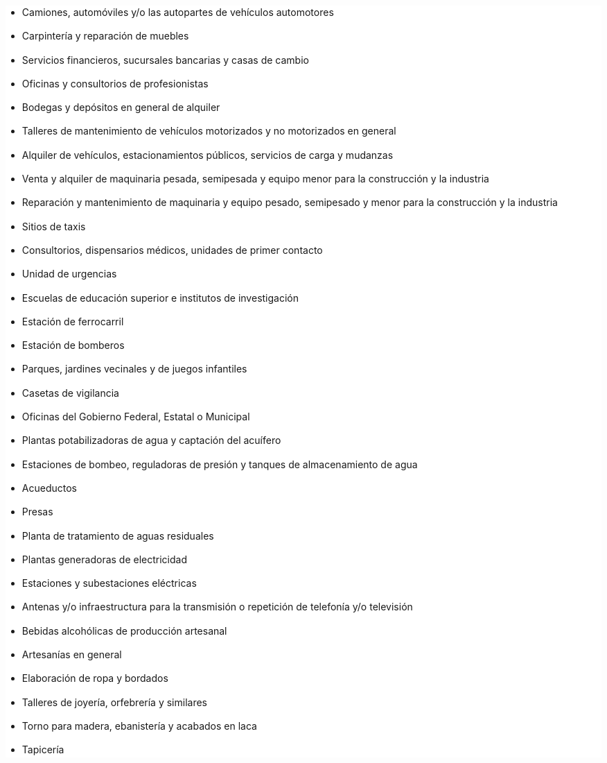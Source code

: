 - Camiones, automóviles y/o las autopartes de vehículos automotores

- Carpintería y reparación de muebles

- Servicios financieros, sucursales bancarias y casas de cambio

- Oficinas y consultorios de profesionistas

- Bodegas y depósitos en general de alquiler

- Talleres de mantenimiento de vehículos motorizados y no motorizados en general

- Alquiler de vehículos, estacionamientos públicos, servicios de carga y mudanzas

- Venta y alquiler de maquinaria pesada, semipesada y equipo menor para la construcción y la industria

- Reparación y mantenimiento de maquinaria y equipo pesado, semipesado y menor para la construcción y la industria

- Sitios de taxis

- Consultorios, dispensarios médicos, unidades de primer contacto

- Unidad de urgencias

- Escuelas de educación superior e institutos de investigación

- Estación de ferrocarril

- Estación de bomberos

- Parques, jardines vecinales y de juegos infantiles

- Casetas de vigilancia

- Oficinas del Gobierno Federal, Estatal o Municipal

- Plantas potabilizadoras de agua y captación del acuífero

- Estaciones de bombeo, reguladoras de presión y tanques de almacenamiento de agua

- Acueductos

- Presas

- Planta de tratamiento de aguas residuales

- Plantas generadoras de electricidad

- Estaciones y subestaciones eléctricas

- Antenas y/o infraestructura para la transmisión o repetición de telefonía y/o televisión

- Bebidas alcohólicas de producción artesanal

- Artesanías en general

- Elaboración de ropa y bordados

- Talleres de joyería, orfebrería y similares

- Torno para madera, ebanistería y acabados en laca

- Tapicería
